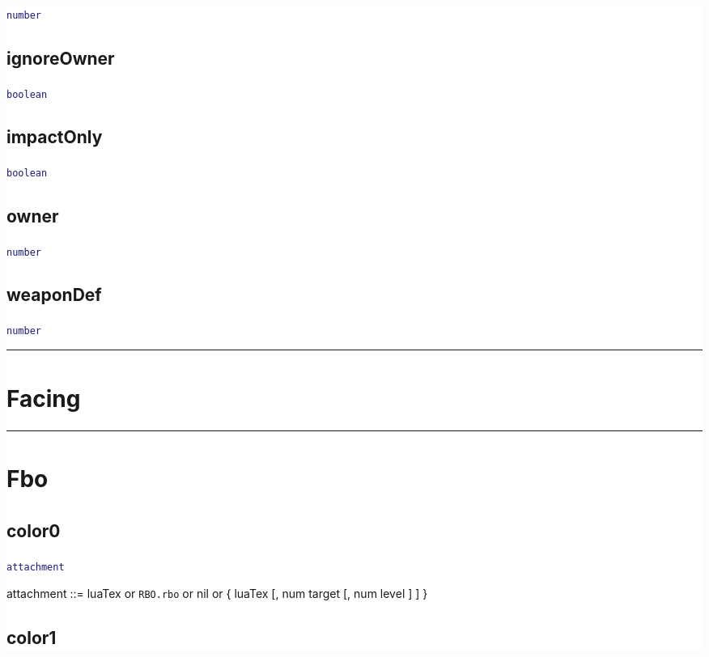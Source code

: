 
```lua
number
```

## ignoreOwner


```lua
boolean
```

## impactOnly


```lua
boolean
```

## owner


```lua
number
```

## weaponDef


```lua
number
```


---

# Facing


---

# Fbo

## color0


```lua
attachment
```

attachment ::= luaTex or `RBO.rbo` or nil or { luaTex [, num target [, num level ] ] }


## color1
